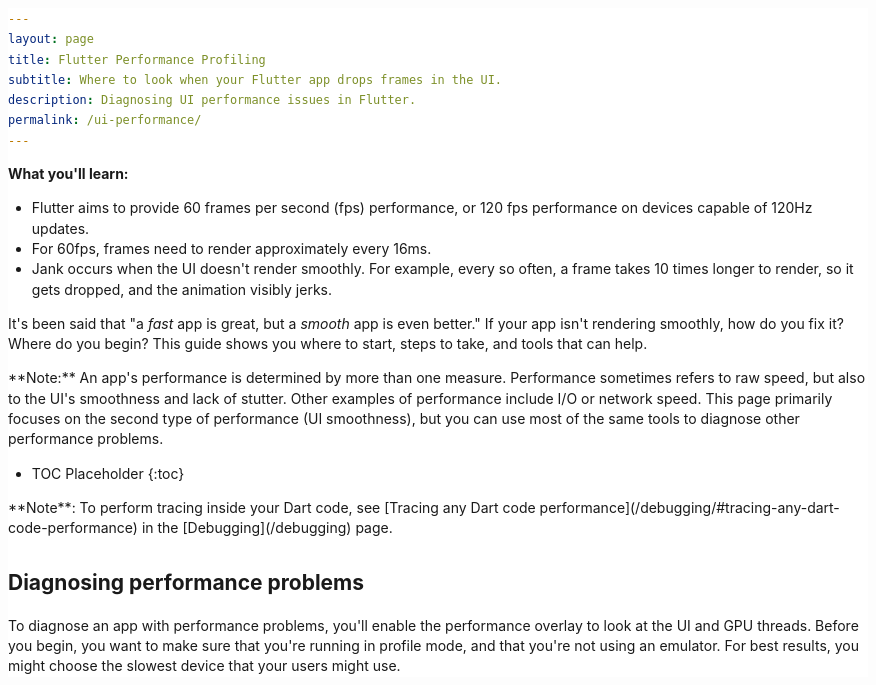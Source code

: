 ```yaml
---
layout: page
title: Flutter Performance Profiling
subtitle: Where to look when your Flutter app drops frames in the UI.
description: Diagnosing UI performance issues in Flutter.
permalink: /ui-performance/
---
```


<div class="whats-the-point" markdown="1">

<b> <a id="whats-the-point" class="anchor" href="#whats-the-point" aria-hidden="true"><span class="octicon octicon-link"></span></a>What you'll learn:</b>

* Flutter aims to provide 60 frames per second (fps) performance, or 120
  fps performance on devices capable of 120Hz updates.
* For 60fps, frames need to render approximately every 16ms.
* Jank occurs when the UI doesn't render smoothly. For example, every so
  often, a frame takes 10 times longer to render, so it gets dropped, and
  the animation visibly jerks.

</div>

It's been said that "a _fast_ app is great, but a _smooth_ app is even better."
If your app isn't rendering smoothly, how do you fix it? Where do you begin?
This guide shows you where to start, steps to take, and tools that can
help.

<aside class="alert alert-info" markdown="1">
**Note:** An app's performance is determined by more than one measure.
Performance sometimes refers to raw speed, but also to the UI's smoothness and
lack of stutter. Other examples of performance include I/O or network speed.
This page primarily focuses on the second type of performance (UI smoothness),
but you can use most of the same tools to diagnose other performance
problems.
</aside>

* TOC Placeholder
{:toc}

<aside class="alert alert-info" markdown="1">
**Note**: To perform tracing inside your Dart code, see [Tracing
any Dart code performance](/debugging/#tracing-any-dart-code-performance)
in the [Debugging](/debugging) page.
</aside>

## Diagnosing performance problems

To diagnose an app with performance problems, you'll enable
the performance overlay to look at the UI and GPU threads. Before
you begin, you want to make sure that you're running in profile mode,
and that you're not using an emulator. For best results, you might
choose the slowest device that your users might use.
